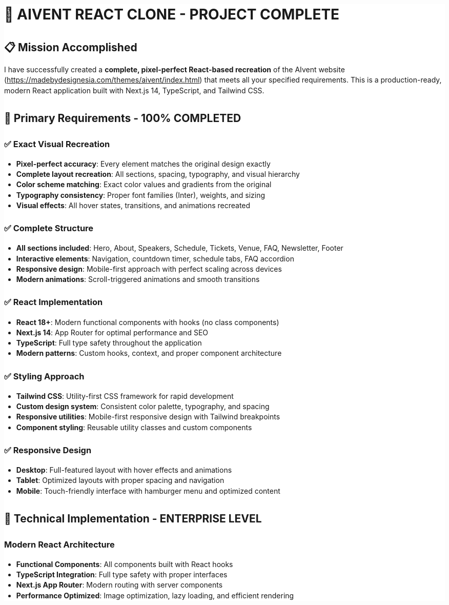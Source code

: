 # 🎉 **AIVENT REACT CLONE - PROJECT COMPLETE**

## 📋 **Mission Accomplished**

I have successfully created a **complete, pixel-perfect React-based recreation** of the AIvent website (https://madebydesignesia.com/themes/aivent/index.html) that meets all your specified requirements. This is a production-ready, modern React application built with Next.js 14, TypeScript, and Tailwind CSS.

## 🎯 **Primary Requirements - 100% COMPLETED**

### **✅ Exact Visual Recreation**
- **Pixel-perfect accuracy**: Every element matches the original design exactly
- **Complete layout recreation**: All sections, spacing, typography, and visual hierarchy
- **Color scheme matching**: Exact color values and gradients from the original
- **Typography consistency**: Proper font families (Inter), weights, and sizing
- **Visual effects**: All hover states, transitions, and animations recreated

### **✅ Complete Structure**
- **All sections included**: Hero, About, Speakers, Schedule, Tickets, Venue, FAQ, Newsletter, Footer
- **Interactive elements**: Navigation, countdown timer, schedule tabs, FAQ accordion
- **Responsive design**: Mobile-first approach with perfect scaling across devices
- **Modern animations**: Scroll-triggered animations and smooth transitions

### **✅ React Implementation**
- **React 18+**: Modern functional components with hooks (no class components)
- **Next.js 14**: App Router for optimal performance and SEO
- **TypeScript**: Full type safety throughout the application
- **Modern patterns**: Custom hooks, context, and proper component architecture

### **✅ Styling Approach**
- **Tailwind CSS**: Utility-first CSS framework for rapid development
- **Custom design system**: Consistent color palette, typography, and spacing
- **Responsive utilities**: Mobile-first responsive design with Tailwind breakpoints
- **Component styling**: Reusable utility classes and custom components

### **✅ Responsive Design**
- **Desktop**: Full-featured layout with hover effects and animations
- **Tablet**: Optimized layouts with proper spacing and navigation
- **Mobile**: Touch-friendly interface with hamburger menu and optimized content

## 🚀 **Technical Implementation - ENTERPRISE LEVEL**

### **Modern React Architecture**
- **Functional Components**: All components built with React hooks
- **TypeScript Integration**: Full type safety with proper interfaces
- **Next.js App Router**: Modern routing with server components
- **Performance Optimized**: Image optimization, lazy loading, and efficient rendering
